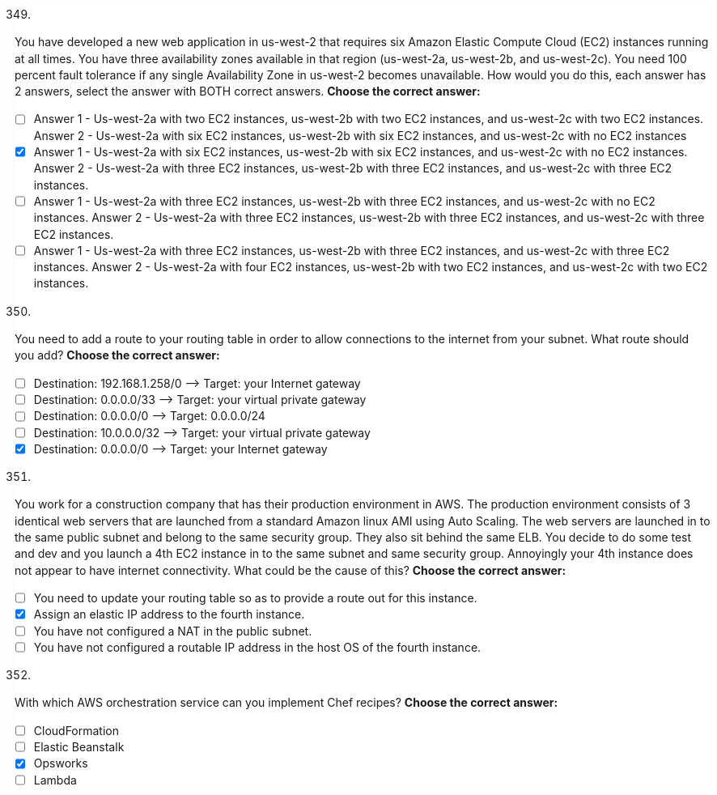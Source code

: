 349.
You have developed a new web application in us-west-2 that requires six Amazon Elastic Compute Cloud (EC2) instances running at all times. You have three availability zones available in that region (us-west-2a, us-west-2b, and us-west-2c). You need 100 percent fault tolerance if any single Availability Zone in us-west-2 becomes unavailable. How would you do this, each answer has 2 answers, select the answer with BOTH correct answers.
**Choose the correct answer:**
- [ ] Answer 1 - Us-west-2a with two EC2 instances, us-west-2b with two EC2 instances, and us-west-2c with two EC2 instances. Answer 2 - Us-west-2a with six EC2 instances, us-west-2b with six EC2 instances, and us-west-2c with no EC2 instances
- [x] Answer 1 - Us-west-2a with six EC2 instances, us-west-2b with six EC2 instances, and us-west-2c with no EC2 instances. Answer 2 - Us-west-2a with three EC2 instances, us-west-2b with three EC2 instances, and us-west-2c with three EC2 instances.
- [ ] Answer 1 - Us-west-2a with three EC2 instances, us-west-2b with three EC2 instances, and us-west-2c with no EC2 instances. Answer 2 - Us-west-2a with three EC2 instances, us-west-2b with three EC2 instances, and us-west-2c with three EC2 instances.
- [ ] Answer 1 - Us-west-2a with three EC2 instances, us-west-2b with three EC2 instances, and us-west-2c with three EC2 instances. Answer 2 - Us-west-2a with four EC2 instances, us-west-2b with two EC2 instances, and us-west-2c with two EC2 instances.

350.
You need to add a route to your routing table in order to allow connections to the internet from your subnet. What route should you add?
**Choose the correct answer:**
- [ ] Destination: 192.168.1.258/0 --> Target: your Internet gateway
- [ ] Destination: 0.0.0.0/33 --> Target: your virtual private gateway
- [ ] Destination: 0.0.0.0/0 --> Target: 0.0.0.0/24
- [ ] Destination: 10.0.0.0/32 --> Target: your virtual private gateway
- [x] Destination: 0.0.0.0/0 --> Target: your Internet gateway

351.
You work for a construction company that has their production environment in AWS. The production environment consists of 3 identical web servers that are launched from a standard Amazon linux AMI using Auto Scaling. The web servers are launched in to the same public subnet and belong to the same security group. They also sit behind the same ELB. You decide to do some test and dev and you launch a 4th EC2 instance in to the same subnet and same security group. Annoyingly your 4th instance does not appear to have internet connectivity. What could be the cause of this?
**Choose the correct answer:**
- [ ] You need to update your routing table so as to provide a route out for this instance.
- [x] Assign an elastic IP address to the fourth instance.
- [ ] You have not configured a NAT in the public subnet.
- [ ] You have not configured a routable IP address in the host OS of the fourth instance.

352.
With which AWS orchestration service can you implement Chef recipes?
**Choose the correct answer:**
- [ ] CloudFormation
- [ ] Elastic Beanstalk
- [x] Opsworks
- [ ] Lambda